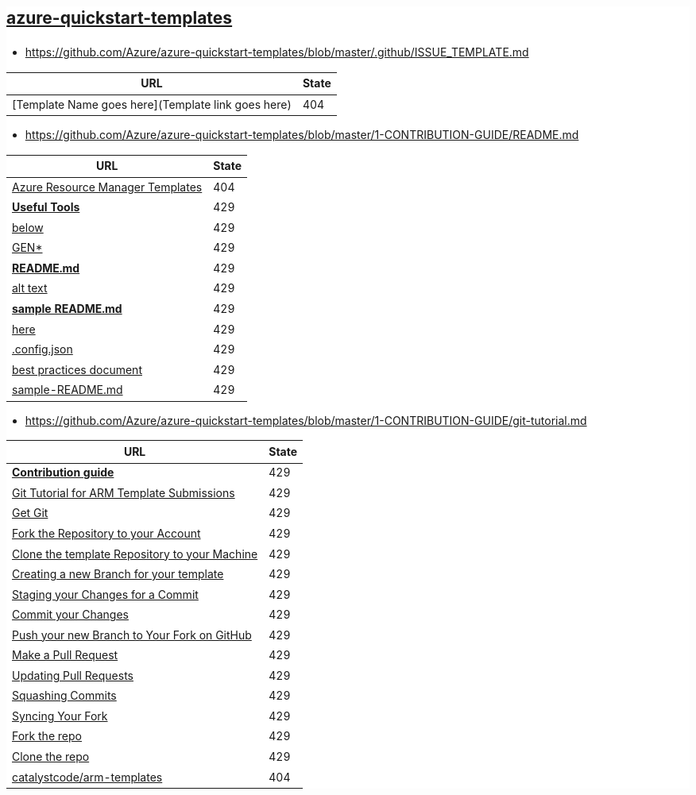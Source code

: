 
## [azure-quickstart-templates](https://github.com/Azure/azure-quickstart-templates)
* https://github.com/Azure/azure-quickstart-templates/blob/master/.github/ISSUE_TEMPLATE.md

| URL | State |
| --- | --- |
| [Template Name goes here](Template link goes here) | 404 |

* https://github.com/Azure/azure-quickstart-templates/blob/master/1-CONTRIBUTION-GUIDE/README.md

| URL | State |
| --- | --- |
| [Azure Resource Manager Templates](https://azure.microsoft.com/documentation/templates/) | 404 |
| [**Useful Tools**](/1-CONTRIBUTION-GUIDE/useful-tools.md#useful-tools) | 429 |
| [below](#bicep-support) | 429 |
| [GEN*](#parameters-file-placeholders) | 429 |
| [**README.md**](sample-README.md) | 429 |
| [alt text](images/namingConvention.png "Files, folders and naming conventions") | 429 |
| [**sample README.md**](/1-CONTRIBUTION-GUIDE/sample-README.md) | 429 |
| [here](https://github.com/Azure/azure-quickstart-templates/blob/master/test/metadata.schema.json) | 429 |
| [.config.json](../test/ci-gen-setup/.config.json) | 429 |
| [best practices document](./best-practices.md) | 429 |
| [sample-README.md](./sample-README.md) | 429 |

* https://github.com/Azure/azure-quickstart-templates/blob/master/1-CONTRIBUTION-GUIDE/git-tutorial.md

| URL | State |
| --- | --- |
| [**Contribution guide**](/1-CONTRIBUTION-GUIDE/README.md#contribution-guide) | 429 |
| [Git Tutorial for ARM Template Submissions](#git-tutorial-for-the-pct-arm-templates) | 429 |
| [Get Git](#get-git) | 429 |
| [Fork the Repository to your Account](#fork-the-repository-to-your-account) | 429 |
| [Clone the template Repository to your Machine](#clone-the-arm-template-repository-to-your-machine) | 429 |
| [Creating a new Branch for your template](#creating-a-new-branch-for-your-template) | 429 |
| [Staging your Changes for a Commit](#staging-your-changes-for-a-commit) | 429 |
| [Commit your Changes](#commit-your-changes) | 429 |
| [Push your new Branch to Your Fork on GitHub](#push-your-new-branch-to-your-fork-on-github) | 429 |
| [Make a Pull Request](#make-a-pull-request) | 429 |
| [Updating Pull Requests](#updating-pull-requests) | 429 |
| [Squashing Commits](#squashing-commits) | 429 |
| [Syncing Your Fork](#syncing-your-fork) | 429 |
| [Fork the repo](images/git1.png) | 429 |
| [Clone the repo](images/git2.png) | 429 |
| [catalystcode/arm-templates](https://github.com/CatalystCode/arm-templates) | 404 |